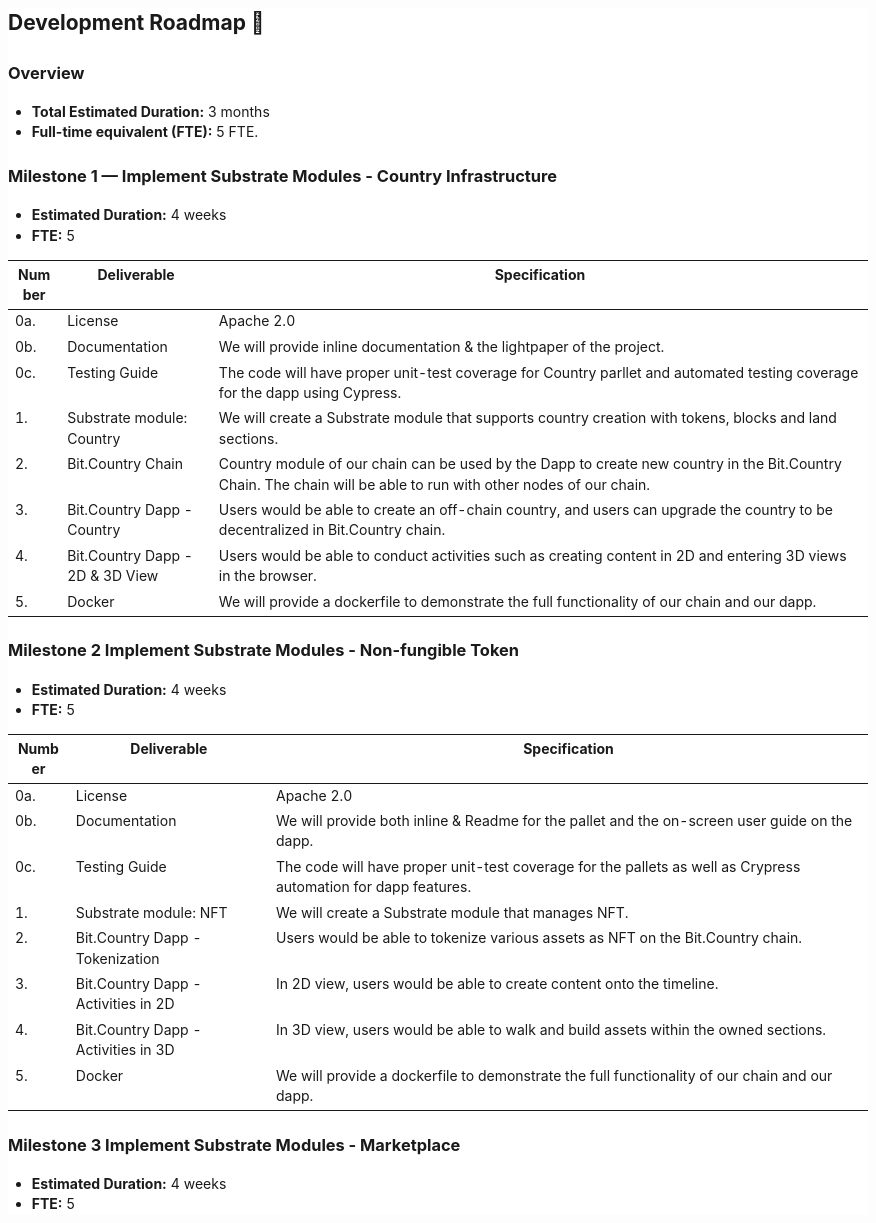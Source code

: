 
## Development Roadmap :nut_and_bolt: 

### Overview
* **Total Estimated Duration:** 3 months
* **Full-time equivalent (FTE):**  5 FTE.

### Milestone 1  — Implement Substrate Modules - Country Infrastructure
* **Estimated Duration:** 4 weeks
* **FTE:**  5

| Number | Deliverable | Specification |
| ------------- | ------------- | ------------- |
| 0a. | License | Apache 2.0 |
| 0b. | Documentation | We will provide inline documentation & the lightpaper of the project. |
| 0c. | Testing Guide | The code will have proper unit-test coverage for Country parllet and automated testing coverage for the dapp using Cypress.| 
| 1. | Substrate module: Country | We will create a Substrate module that supports country creation with tokens, blocks and land sections. |  
| 2. | Bit.Country Chain | Country module of our chain can be used by the Dapp to create new country in the Bit.Country Chain. The chain will be able to run with other nodes of our chain.|  
| 3. | Bit.Country Dapp - Country | Users would be able to create an off-chain country, and users can upgrade the country to be decentralized in Bit.Country chain.|   
| 4. | Bit.Country Dapp - 2D & 3D View | Users would be able to conduct activities such as creating content in 2D and entering 3D views in the browser.|  
| 5. | Docker | We will provide a dockerfile to demonstrate the full functionality of our chain and our dapp.|

### Milestone 2 Implement Substrate Modules - Non-fungible Token
* **Estimated Duration:** 4 weeks
* **FTE:**  5

| Number | Deliverable | Specification |
| ------------- | ------------- | ------------- |
| 0a. | License | Apache 2.0 |
| 0b. | Documentation | We will provide both inline & Readme for the pallet and the on-screen user guide on the dapp.|
| 0c. | Testing Guide | The code will have proper unit-test coverage for the pallets as well as Crypress automation for dapp features.| 
| 1. | Substrate module: NFT | We will create a Substrate module that manages NFT.|  
| 2. | Bit.Country Dapp - Tokenization | Users would be able to tokenize various assets as NFT on the Bit.Country chain.|
| 3. | Bit.Country Dapp - Activities in 2D | In 2D view, users would be able to create content onto the timeline. |
| 4. | Bit.Country Dapp - Activities in 3D | In 3D view, users would be able to walk and build assets within the owned sections.|
| 5. | Docker | We will provide a dockerfile to demonstrate the full functionality of our chain and our dapp.|

### Milestone 3 Implement Substrate Modules - Marketplace
* **Estimated Duration:** 4 weeks
* **FTE:**  5
